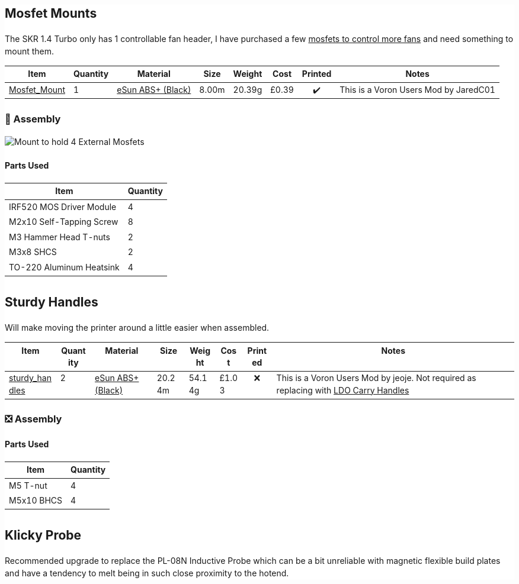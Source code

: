 ## Mosfet Mounts

The SKR 1.4 Turbo only has 1 controllable fan header, I have purchased a few [mosfets to control more fans](https://www.makenprint.uk/3d-printing/3d-printing-guides/external-mosfet-controlled-fans/) and need something to mount them.

| Item                                                                                                                                         | Quantity | Material                                             | Size  | Weight | Cost  |      Printed       | Notes                                 |
| -------------------------------------------------------------------------------------------------------------------------------------------- | -------- | ---------------------------------------------------- | ----- | ------ | ----- | :----------------: | ------------------------------------- |
| [Mosfet_Mount](https://github.com/VoronDesign/VoronUsers/blob/master/legacy_printers/printer_mods/JaredC01/Mosfet_Mounts/Mosfet_Mount_4.stl) | 1        | [eSun ABS+ (Black)](printer-filament#esun-abs-black) | 8.00m | 20.39g | £0.39 | :heavy_check_mark: | This is a Voron Users Mod by JaredC01 |

### :wrench: Assembly

![Mount to hold 4 External Mosfets](/assets/blog/printer-voron-mods/mosfet-mounts.jpg)

#### Parts Used

| Item                     | Quantity |
| ------------------------ | -------- |
| IRF520 MOS Driver Module | 4        |
| M2x10 Self-Tapping Screw | 8        |
| M3 Hammer Head T-nuts    | 2        |
| M3x8 SHCS                | 2        |
| TO-220 Aluminum Heatsink | 4        |

## Sturdy Handles

Will make moving the printer around a little easier when assembled.

| Item                                                                                                                             | Quantity | Material                                             | Size   | Weight | Cost  | Printed | Notes                                                                                                                                         |
| -------------------------------------------------------------------------------------------------------------------------------- | -------- | ---------------------------------------------------- | ------ | ------ | ----- | :-----: | --------------------------------------------------------------------------------------------------------------------------------------------- |
| [sturdy_handles](https://github.com/VoronDesign/VoronUsers/blob/master/printer_mods/jeoje/Sturdy_Handles/STL/sturdy_handles.stl) | 2        | [eSun ABS+ (Black)](printer-filament#esun-abs-black) | 20.24m | 54.14g | £1.03 |   :x:   | This is a Voron Users Mod by jeoje. Not required as replacing with [LDO Carry Handles](https://www.onetwo3d.co.uk/product/ldo-carry-handles/) |

### :negative_squared_cross_mark: Assembly

#### Parts Used

| Item       | Quantity |
| ---------- | -------- |
| M5 T-nut   | 4        |
| M5x10 BHCS | 4        |

## Klicky Probe

Recommended upgrade to replace the PL-08N Inductive Probe which can be a bit unreliable with magnetic flexible build plates and have a tendency to melt being in such close proximity to the hotend.
